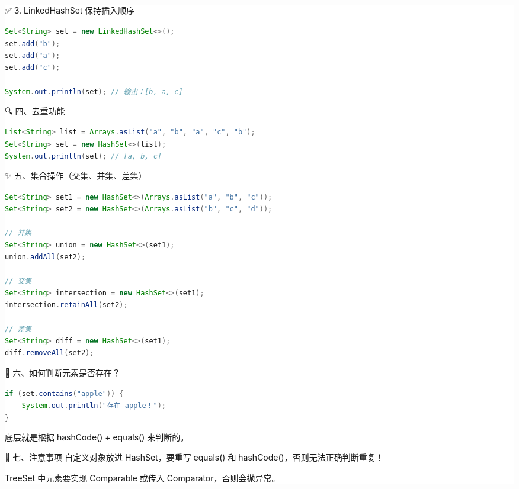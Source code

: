 ✅ 3. LinkedHashSet 保持插入顺序
```java
Set<String> set = new LinkedHashSet<>();
set.add("b");
set.add("a");
set.add("c");

System.out.println(set); // 输出：[b, a, c]
```

🔍 四、去重功能
```java
List<String> list = Arrays.asList("a", "b", "a", "c", "b");
Set<String> set = new HashSet<>(list);
System.out.println(set); // [a, b, c]
```

✨ 五、集合操作（交集、并集、差集）
```java
Set<String> set1 = new HashSet<>(Arrays.asList("a", "b", "c"));
Set<String> set2 = new HashSet<>(Arrays.asList("b", "c", "d"));

// 并集
Set<String> union = new HashSet<>(set1);
union.addAll(set2);

// 交集
Set<String> intersection = new HashSet<>(set1);
intersection.retainAll(set2);

// 差集
Set<String> diff = new HashSet<>(set1);
diff.removeAll(set2);

```

📌 六、如何判断元素是否存在？
```java
if (set.contains("apple")) {
    System.out.println("存在 apple！");
}
```

底层就是根据 hashCode() + equals() 来判断的。


🚧 七、注意事项
自定义对象放进 HashSet，要重写 equals() 和 hashCode()，否则无法正确判断重复！

TreeSet 中元素要实现 Comparable 或传入 Comparator，否则会抛异常。






